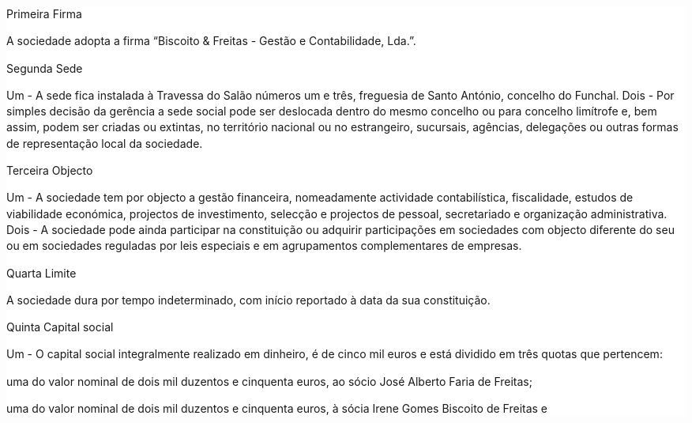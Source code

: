 

Primeira
Firma


A sociedade adopta a firma “Biscoito & Freitas - Gestão
e Contabilidade, Lda.”.


Segunda
Sede


Um - A sede fica instalada à Travessa do Salão números
um e três, freguesia de Santo António, concelho do Funchal.
Dois - Por simples decisão da gerência a sede social pode
ser deslocada dentro do mesmo concelho ou para concelho
limítrofe e, bem assim, podem ser criadas ou extintas, no
território nacional ou no estrangeiro, sucursais, agências,
delegações ou outras formas de representação local da
sociedade.


Terceira
Objecto


Um - A sociedade tem por objecto a gestão financeira,
nomeadamente actividade contabilística, fiscalidade, estudos
de viabilidade económica, projectos de investimento,
selecção e projectos de pessoal, secretariado e organização
administrativa.
Dois - A sociedade pode ainda participar na constituição
ou adquirir participações em sociedades com objecto
diferente do seu ou em sociedades reguladas por leis
especiais e em agrupamentos complementares de empresas.


Quarta
Limite


A sociedade dura por tempo indeterminado, com início
reportado à data da sua constituição.


Quinta
Capital social


Um - O capital social integralmente realizado em
dinheiro, é de cinco mil euros e está dividido em três quotas
que pertencem:

  uma do valor nominal de dois mil duzentos e cinquenta
euros, ao sócio José Alberto Faria de Freitas;

  uma do valor nominal de dois mil duzentos e cinquenta
euros, à sócia Irene Gomes Biscoito de Freitas e
